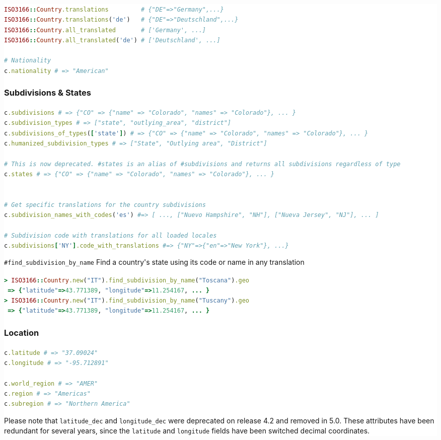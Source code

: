 ```ruby
ISO3166::Country.translations         # {"DE"=>"Germany",...}
ISO3166::Country.translations('de')   # {"DE"=>"Deutschland",...}
ISO3166::Country.all_translated       # ['Germany', ...]
ISO3166::Country.all_translated('de') # ['Deutschland', ...]

# Nationality
c.nationality # => "American"
```

### Subdivisions & States

```ruby
c.subdivisions # => {"CO" => {"name" => "Colorado", "names" => "Colorado"}, ... }
c.subdivision_types # => ["state", "outlying_area", "district"]
c.subdivisions_of_types(['state']) # => {"CO" => {"name" => "Colorado", "names" => "Colorado"}, ... }
c.humanized_subdivision_types # => ["State", "Outlying area", "District"]

# This is now deprecated. #states is an alias of #subdivisions and returns all subdivisions regardless of type
c.states # => {"CO" => {"name" => "Colorado", "names" => "Colorado"}, ... }


# Get specific translations for the country subdivisions
c.subdivision_names_with_codes('es') #=> [ ..., ["Nuevo Hampshire", "NH"], ["Nueva Jersey", "NJ"], ... ]

# Subdivision code with translations for all loaded locales
c.subdivisions['NY'].code_with_translations #=> {"NY"=>{"en"=>"New York"}, ...}
```

`#find_subdivision_by_name` Find a country's state using its code or name in any translation

```ruby
> ISO3166::Country.new("IT").find_subdivision_by_name("Toscana").geo
 => {"latitude"=>43.771389, "longitude"=>11.254167, ... }
> ISO3166::Country.new("IT").find_subdivision_by_name("Tuscany").geo
 => {"latitude"=>43.771389, "longitude"=>11.254167, ... }
```

### Location

```ruby
c.latitude # => "37.09024"
c.longitude # => "-95.712891"

c.world_region # => "AMER"
c.region # => "Americas"
c.subregion # => "Northern America"
```

Please note that `latitude_dec` and `longitude_dec` were deprecated on release 4.2 and removed in 5.0. These attributes have been redundant for several years, since the `latitude` and `longitude` fields have been switched decimal coordinates.
